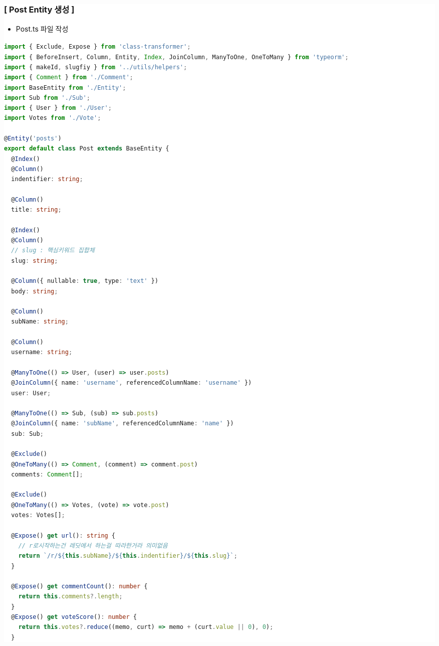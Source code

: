 ### **[ Post Entity 생성 ]**

- Post.ts 파일 작성

```ts
import { Exclude, Expose } from 'class-transformer';
import { BeforeInsert, Column, Entity, Index, JoinColumn, ManyToOne, OneToMany } from 'typeorm';
import { makeId, slugfiy } from '../utils/helpers';
import { Comment } from './Comment';
import BaseEntity from './Entity';
import Sub from './Sub';
import { User } from './User';
import Votes from './Vote';

@Entity('posts')
export default class Post extends BaseEntity {
  @Index()
  @Column()
  indentifier: string;

  @Column()
  title: string;

  @Index()
  @Column()
  // slug : 핵심키워드 집합체
  slug: string;

  @Column({ nullable: true, type: 'text' })
  body: string;

  @Column()
  subName: string;

  @Column()
  username: string;

  @ManyToOne(() => User, (user) => user.posts)
  @JoinColumn({ name: 'username', referencedColumnName: 'username' })
  user: User;

  @ManyToOne(() => Sub, (sub) => sub.posts)
  @JoinColumn({ name: 'subName', referencedColumnName: 'name' })
  sub: Sub;

  @Exclude()
  @OneToMany(() => Comment, (comment) => comment.post)
  comments: Comment[];

  @Exclude()
  @OneToMany(() => Votes, (vote) => vote.post)
  votes: Votes[];

  @Expose() get url(): string {
    // r로시작하는건 레딧에서 하는걸 따라한거라 의미없음
    return `/r/${this.subName}/${this.indentifier}/${this.slug}`;
  }

  @Expose() get commentCount(): number {
    return this.comments?.length;
  }
  @Expose() get voteScore(): number {
    return this.votes?.reduce((memo, curt) => memo + (curt.value || 0), 0);
  }
```